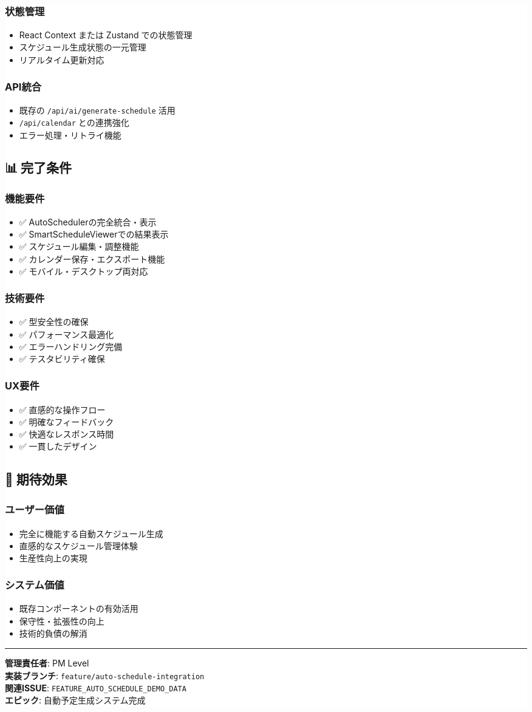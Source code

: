 ### **状態管理**
- React Context または Zustand での状態管理
- スケジュール生成状態の一元管理
- リアルタイム更新対応

### **API統合**
- 既存の `/api/ai/generate-schedule` 活用
- `/api/calendar` との連携強化
- エラー処理・リトライ機能

## 📊 完了条件

### **機能要件**
- ✅ AutoSchedulerの完全統合・表示
- ✅ SmartScheduleViewerでの結果表示
- ✅ スケジュール編集・調整機能
- ✅ カレンダー保存・エクスポート機能
- ✅ モバイル・デスクトップ両対応

### **技術要件**
- ✅ 型安全性の確保
- ✅ パフォーマンス最適化
- ✅ エラーハンドリング完備
- ✅ テスタビリティ確保

### **UX要件**
- ✅ 直感的な操作フロー
- ✅ 明確なフィードバック
- ✅ 快適なレスポンス時間
- ✅ 一貫したデザイン

## 🎯 期待効果

### **ユーザー価値**
- 完全に機能する自動スケジュール生成
- 直感的なスケジュール管理体験
- 生産性向上の実現

### **システム価値**
- 既存コンポーネントの有効活用
- 保守性・拡張性の向上
- 技術的負債の解消

---

**管理責任者**: PM Level  
**実装ブランチ**: `feature/auto-schedule-integration`  
**関連ISSUE**: `FEATURE_AUTO_SCHEDULE_DEMO_DATA`  
**エピック**: 自動予定生成システム完成